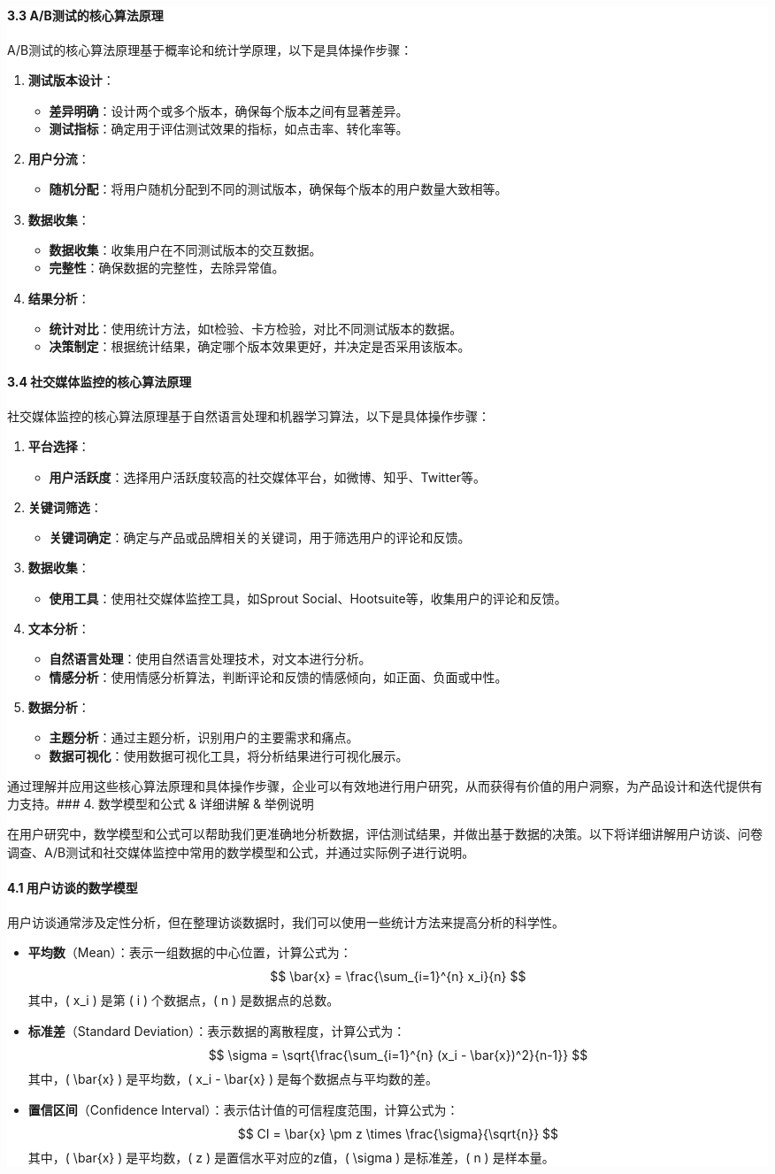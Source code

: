 #### 3.3 A/B测试的核心算法原理

A/B测试的核心算法原理基于概率论和统计学原理，以下是具体操作步骤：

1. **测试版本设计**：
   - **差异明确**：设计两个或多个版本，确保每个版本之间有显著差异。
   - **测试指标**：确定用于评估测试效果的指标，如点击率、转化率等。

2. **用户分流**：
   - **随机分配**：将用户随机分配到不同的测试版本，确保每个版本的用户数量大致相等。

3. **数据收集**：
   - **数据收集**：收集用户在不同测试版本的交互数据。
   - **完整性**：确保数据的完整性，去除异常值。

4. **结果分析**：
   - **统计对比**：使用统计方法，如t检验、卡方检验，对比不同测试版本的数据。
   - **决策制定**：根据统计结果，确定哪个版本效果更好，并决定是否采用该版本。

#### 3.4 社交媒体监控的核心算法原理

社交媒体监控的核心算法原理基于自然语言处理和机器学习算法，以下是具体操作步骤：

1. **平台选择**：
   - **用户活跃度**：选择用户活跃度较高的社交媒体平台，如微博、知乎、Twitter等。

2. **关键词筛选**：
   - **关键词确定**：确定与产品或品牌相关的关键词，用于筛选用户的评论和反馈。

3. **数据收集**：
   - **使用工具**：使用社交媒体监控工具，如Sprout Social、Hootsuite等，收集用户的评论和反馈。

4. **文本分析**：
   - **自然语言处理**：使用自然语言处理技术，对文本进行分析。
   - **情感分析**：使用情感分析算法，判断评论和反馈的情感倾向，如正面、负面或中性。

5. **数据分析**：
   - **主题分析**：通过主题分析，识别用户的主要需求和痛点。
   - **数据可视化**：使用数据可视化工具，将分析结果进行可视化展示。

通过理解并应用这些核心算法原理和具体操作步骤，企业可以有效地进行用户研究，从而获得有价值的用户洞察，为产品设计和迭代提供有力支持。### 4. 数学模型和公式 & 详细讲解 & 举例说明

在用户研究中，数学模型和公式可以帮助我们更准确地分析数据，评估测试结果，并做出基于数据的决策。以下将详细讲解用户访谈、问卷调查、A/B测试和社交媒体监控中常用的数学模型和公式，并通过实际例子进行说明。

#### 4.1 用户访谈的数学模型

用户访谈通常涉及定性分析，但在整理访谈数据时，我们可以使用一些统计方法来提高分析的科学性。

- **平均数**（Mean）：表示一组数据的中心位置，计算公式为：
  $$ \bar{x} = \frac{\sum_{i=1}^{n} x_i}{n} $$
  其中，\( x_i \) 是第 \( i \) 个数据点，\( n \) 是数据点的总数。

- **标准差**（Standard Deviation）：表示数据的离散程度，计算公式为：
  $$ \sigma = \sqrt{\frac{\sum_{i=1}^{n} (x_i - \bar{x})^2}{n-1}} $$
  其中，\( \bar{x} \) 是平均数，\( x_i - \bar{x} \) 是每个数据点与平均数的差。

- **置信区间**（Confidence Interval）：表示估计值的可信程度范围，计算公式为：
  $$ CI = \bar{x} \pm z \times \frac{\sigma}{\sqrt{n}} $$
  其中，\( \bar{x} \) 是平均数，\( z \) 是置信水平对应的z值，\( \sigma \) 是标准差，\( n \) 是样本量。
